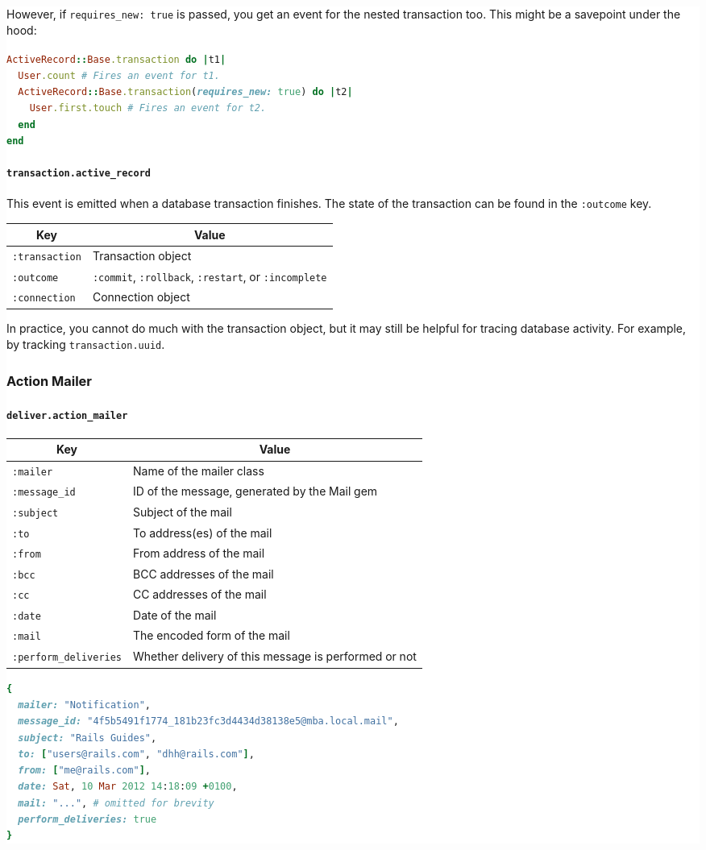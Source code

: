 However, if `requires_new: true` is passed, you get an event for the nested
transaction too. This might be a savepoint under the hood:

```ruby
ActiveRecord::Base.transaction do |t1|
  User.count # Fires an event for t1.
  ActiveRecord::Base.transaction(requires_new: true) do |t2|
    User.first.touch # Fires an event for t2.
  end
end
```

#### `transaction.active_record`

This event is emitted when a database transaction finishes. The state of the
transaction can be found in the `:outcome` key.

| Key                  | Value                                                |
| -------------------- | ---------------------------------------------------- |
| `:transaction`       | Transaction object                                   |
| `:outcome`           | `:commit`, `:rollback`, `:restart`, or `:incomplete` |
| `:connection`        | Connection object                                    |

In practice, you cannot do much with the transaction object, but it may still be
helpful for tracing database activity. For example, by tracking
`transaction.uuid`.

### Action Mailer

#### `deliver.action_mailer`

| Key                   | Value                                                |
| --------------------- | ---------------------------------------------------- |
| `:mailer`             | Name of the mailer class                             |
| `:message_id`         | ID of the message, generated by the Mail gem         |
| `:subject`            | Subject of the mail                                  |
| `:to`                 | To address(es) of the mail                           |
| `:from`               | From address of the mail                             |
| `:bcc`                | BCC addresses of the mail                            |
| `:cc`                 | CC addresses of the mail                             |
| `:date`               | Date of the mail                                     |
| `:mail`               | The encoded form of the mail                         |
| `:perform_deliveries` | Whether delivery of this message is performed or not |

```ruby
{
  mailer: "Notification",
  message_id: "4f5b5491f1774_181b23fc3d4434d38138e5@mba.local.mail",
  subject: "Rails Guides",
  to: ["users@rails.com", "dhh@rails.com"],
  from: ["me@rails.com"],
  date: Sat, 10 Mar 2012 14:18:09 +0100,
  mail: "...", # omitted for brevity
  perform_deliveries: true
}
```


[`ActiveSupport::Notifications::Event`]: https://api.rubyonrails.org/classes/ActiveSupport/Notifications/Event.html
[`ActiveSupport::Notifications.monotonic_subscribe`]: https://api.rubyonrails.org/classes/ActiveSupport/Notifications.html#method-c-monotonic_subscribe
[`ActiveSupport::Notifications.subscribe`]: https://api.rubyonrails.org/classes/ActiveSupport/Notifications.html#method-c-subscribe
[`ActiveSupport::Subscriber`]: https://api.rubyonrails.org/classes/ActiveSupport/Subscriber.html
[`ActiveSupport::Subscriber.detach_from`]: https://api.rubyonrails.org/classes/ActiveSupport/Subscriber.html#method-c-detach_from
[`ActionDispatch::Request`]: https://api.rubyonrails.org/classes/ActionDispatch/Request.html
[`ActionDispatch::Response`]: https://api.rubyonrails.org/classes/ActionDispatch/Response.html
[`config.active_record.action_on_strict_loading_violation`]: configuring.html#config-active-record-action-on-strict-loading-violation
[ActiveSupport::Cache::FileStore]: https://api.rubyonrails.org/classes/ActiveSupport/Cache/FileStore.html
[ActiveSupport::Cache::MemCacheStore]: https://api.rubyonrails.org/classes/ActiveSupport/Cache/MemCacheStore.html
[ActiveSupport::Cache::MemoryStore]: https://api.rubyonrails.org/classes/ActiveSupport/Cache/MemoryStore.html
[ActiveSupport::Cache::RedisCacheStore]: https://api.rubyonrails.org/classes/ActiveSupport/Cache/RedisCacheStore.html
[ActiveSupport::Cache::Store#fetch]: https://api.rubyonrails.org/classes/ActiveSupport/Cache/Store.html#method-i-fetch
[ActiveSupport::Cache::Store#fetch_multi]: https://api.rubyonrails.org/classes/ActiveSupport/Cache/Store.html#method-i-fetch_multi
[`ActionMailbox::Base`]: https://api.rubyonrails.org/classes/ActionMailbox/Base.html
[`ActiveSupport::Notifications.instrument`]: https://api.rubyonrails.org/classes/ActiveSupport/Notifications.html#method-c-instrument